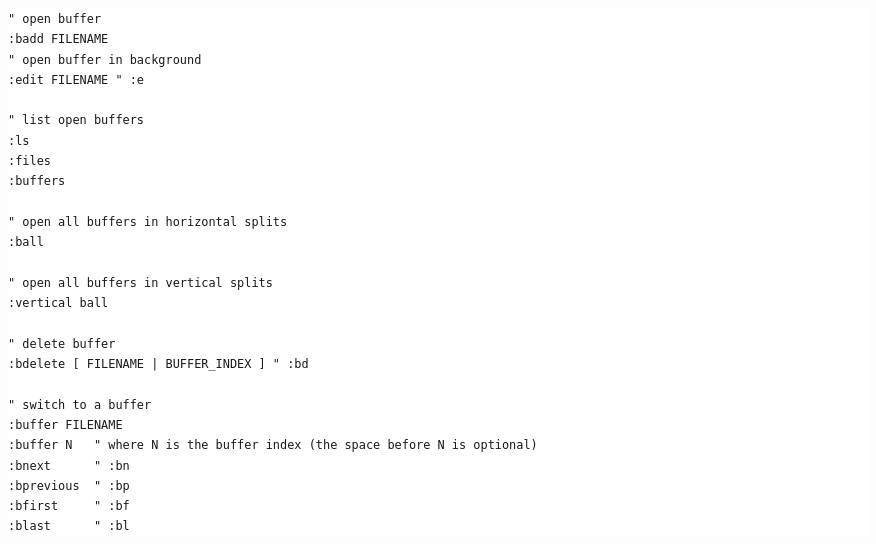 ```vim
" open buffer
:badd FILENAME
" open buffer in background
:edit FILENAME " :e

" list open buffers
:ls
:files
:buffers

" open all buffers in horizontal splits
:ball

" open all buffers in vertical splits
:vertical ball

" delete buffer
:bdelete [ FILENAME | BUFFER_INDEX ] " :bd

" switch to a buffer
:buffer FILENAME
:buffer N   " where N is the buffer index (the space before N is optional)
:bnext      " :bn
:bprevious  " :bp
:bfirst     " :bf
:blast      " :bl
```

